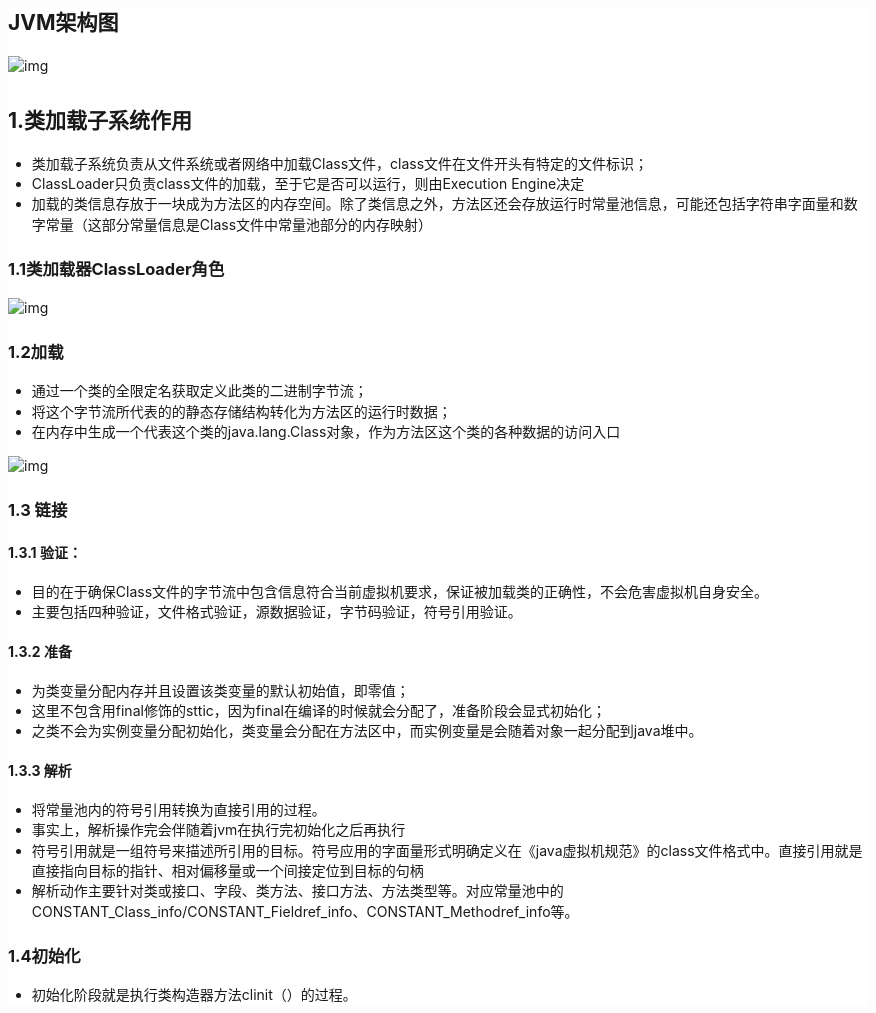 ## JVM架构图



![img](https://user-gold-cdn.xitu.io/2020/3/18/170ec7cd31581d15?imageView2/0/w/1280/h/960/format/webp/ignore-error/1)



## 1.类加载子系统作用

- 类加载子系统负责从文件系统或者网络中加载Class文件，class文件在文件开头有特定的文件标识；
- ClassLoader只负责class文件的加载，至于它是否可以运行，则由Execution Engine决定
- 加载的类信息存放于一块成为方法区的内存空间。除了类信息之外，方法区还会存放运行时常量池信息，可能还包括字符串字面量和数字常量（这部分常量信息是Class文件中常量池部分的内存映射）

### 1.1类加载器ClassLoader角色

![img](https://user-gold-cdn.xitu.io/2020/3/18/170ec7d7217f0c1c?imageView2/0/w/1280/h/960/format/webp/ignore-error/1)

### 1.2加载

- 通过一个类的全限定名获取定义此类的二进制字节流；
- 将这个字节流所代表的的静态存储结构转化为方法区的运行时数据；
- 在内存中生成一个代表这个类的java.lang.Class对象，作为方法区这个类的各种数据的访问入口



![img](https://user-gold-cdn.xitu.io/2020/3/18/170ec7daeca85a52?imageView2/0/w/1280/h/960/format/webp/ignore-error/1)



### 1.3 链接

#### 1.3.1 验证：

- 目的在于确保Class文件的字节流中包含信息符合当前虚拟机要求，保证被加载类的正确性，不会危害虚拟机自身安全。
- 主要包括四种验证，文件格式验证，源数据验证，字节码验证，符号引用验证。

#### 1.3.2 准备

- 为类变量分配内存并且设置该类变量的默认初始值，即零值；
- 这里不包含用final修饰的sttic，因为final在编译的时候就会分配了，准备阶段会显式初始化；
- 之类不会为实例变量分配初始化，类变量会分配在方法区中，而实例变量是会随着对象一起分配到java堆中。

#### 1.3.3 解析

- 将常量池内的符号引用转换为直接引用的过程。
- 事实上，解析操作完会伴随着jvm在执行完初始化之后再执行
- 符号引用就是一组符号来描述所引用的目标。符号应用的字面量形式明确定义在《java虚拟机规范》的class文件格式中。直接引用就是直接指向目标的指针、相对偏移量或一个间接定位到目标的句柄
- 解析动作主要针对类或接口、字段、类方法、接口方法、方法类型等。对应常量池中的CONSTANT_Class_info/CONSTANT_Fieldref_info、CONSTANT_Methodref_info等。

### 1.4初始化

- 初始化阶段就是执行类构造器方法clinit（）的过程。
